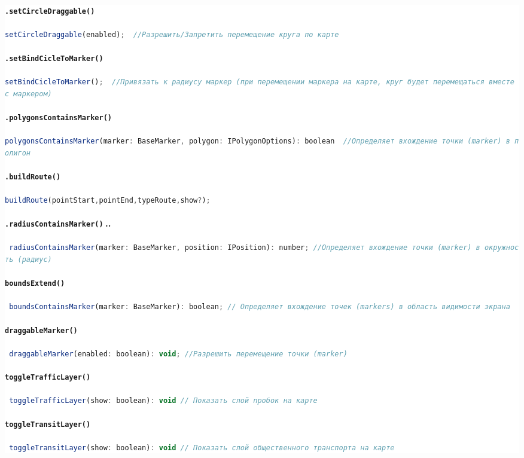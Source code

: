 
#### `.setCircleDraggable()` 

```javascript
setCircleDraggable(enabled);  //Разрешить/Запретить перемещение круга по карте
```

#### `.setBindCicleToMarker()` 

```javascript
setBindCicleToMarker();  //Привязать к радиусу маркер (при перемещении маркера на карте, круг будет перемещаться вместе с маркером)
```

#### `.polygonsContainsMarker()` 

```javascript
polygonsContainsMarker(marker: BaseMarker, polygon: IPolygonOptions): boolean  //Определяет вхождение точки (marker) в полигон
```


#### `.buildRoute()` 

```javascript
buildRoute(pointStart,pointEnd,typeRoute,show?);
```


#### `.radiusContainsMarker()` ..

```javascript
 radiusContainsMarker(marker: BaseMarker, position: IPosition): number; //Определяет вхождение точки (marker) в окружность (радиус)
```

#### `boundsExtend()` 

```javascript
 boundsContainsMarker(marker: BaseMarker): boolean; // Определяет вхождение точек (markers) в область видимости экрана
```


#### `draggableMarker()` 

```javascript
 draggableMarker(enabled: boolean): void; //Разрешить перемещение точки (marker)
```


#### `toggleTrafficLayer()` 

```javascript
 toggleTrafficLayer(show: boolean): void // Показать слой пробок на карте
```

#### `toggleTransitLayer()` 

```javascript
 toggleTransitLayer(show: boolean): void // Показать слой общественного транспорта на карте
```
